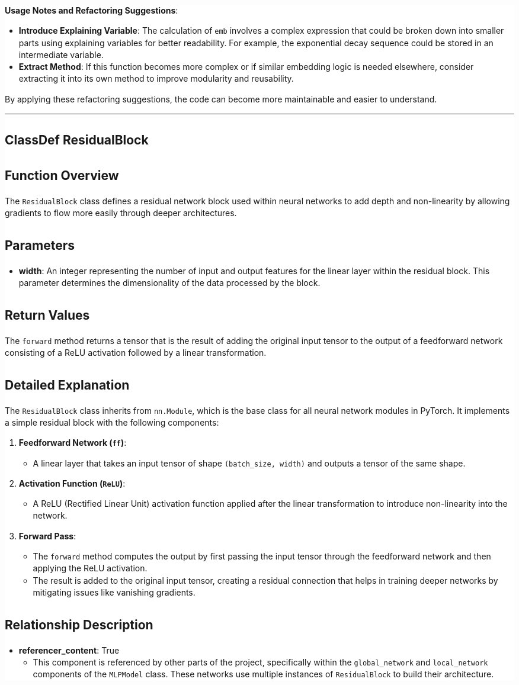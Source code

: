 **Usage Notes and Refactoring Suggestions**:
- **Introduce Explaining Variable**: The calculation of `emb` involves a complex expression that could be broken down into smaller parts using explaining variables for better readability. For example, the exponential decay sequence could be stored in an intermediate variable.
- **Extract Method**: If this function becomes more complex or if similar embedding logic is needed elsewhere, consider extracting it into its own method to improve modularity and reusability.

By applying these refactoring suggestions, the code can become more maintainable and easier to understand.
***
## ClassDef ResidualBlock
## Function Overview

The `ResidualBlock` class defines a residual network block used within neural networks to add depth and non-linearity by allowing gradients to flow more easily through deeper architectures.

## Parameters

- **width**: An integer representing the number of input and output features for the linear layer within the residual block. This parameter determines the dimensionality of the data processed by the block.

## Return Values

The `forward` method returns a tensor that is the result of adding the original input tensor to the output of a feedforward network consisting of a ReLU activation followed by a linear transformation.

## Detailed Explanation

The `ResidualBlock` class inherits from `nn.Module`, which is the base class for all neural network modules in PyTorch. It implements a simple residual block with the following components:

1. **Feedforward Network (`ff`)**:
   - A linear layer that takes an input tensor of shape `(batch_size, width)` and outputs a tensor of the same shape.

2. **Activation Function (`ReLU`)**:
   - A ReLU (Rectified Linear Unit) activation function applied after the linear transformation to introduce non-linearity into the network.

3. **Forward Pass**:
   - The `forward` method computes the output by first passing the input tensor through the feedforward network and then applying the ReLU activation.
   - The result is added to the original input tensor, creating a residual connection that helps in training deeper networks by mitigating issues like vanishing gradients.

## Relationship Description

- **referencer_content**: True
  - This component is referenced by other parts of the project, specifically within the `global_network` and `local_network` components of the `MLPModel` class. These networks use multiple instances of `ResidualBlock` to build their architecture.
  
